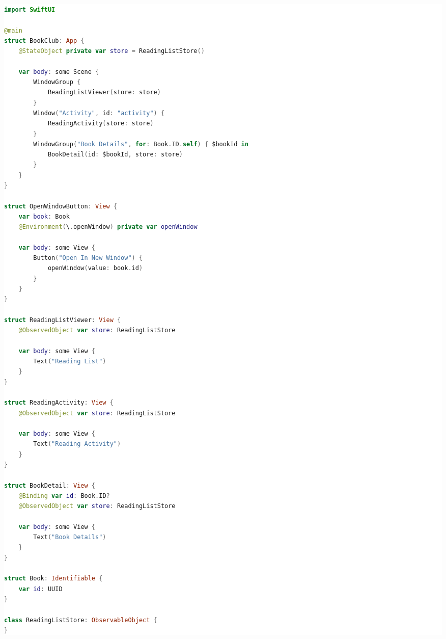 ```swift
import SwiftUI

@main
struct BookClub: App {
    @StateObject private var store = ReadingListStore()

    var body: some Scene {
        WindowGroup {
            ReadingListViewer(store: store)
        }
        Window("Activity", id: "activity") {
            ReadingActivity(store: store)
        }
        WindowGroup("Book Details", for: Book.ID.self) { $bookId in
            BookDetail(id: $bookId, store: store)
        }
    }
}

struct OpenWindowButton: View {
    var book: Book
    @Environment(\.openWindow) private var openWindow

    var body: some View {
        Button("Open In New Window") {
            openWindow(value: book.id)
        }
    }
}

struct ReadingListViewer: View {
    @ObservedObject var store: ReadingListStore

    var body: some View {
        Text("Reading List")
    }
}

struct ReadingActivity: View {
    @ObservedObject var store: ReadingListStore

    var body: some View {
        Text("Reading Activity")
    }
}

struct BookDetail: View {
    @Binding var id: Book.ID?
    @ObservedObject var store: ReadingListStore

    var body: some View {
        Text("Book Details")
    }
}

struct Book: Identifiable {
    var id: UUID
}

class ReadingListStore: ObservableObject {
}
```
